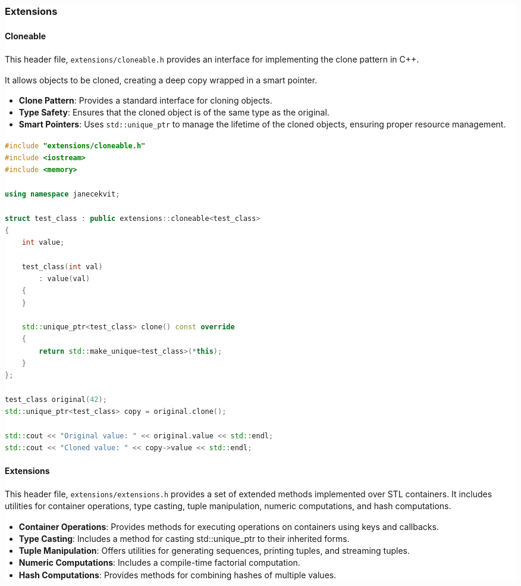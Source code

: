 ### Extensions

#### Cloneable
This header file, `extensions/cloneable.h` provides an interface for implementing the clone pattern in C++. 

It allows objects to be cloned, creating a deep copy wrapped in a smart pointer.

- **Clone Pattern**: Provides a standard interface for cloning objects.
- **Type Safety**: Ensures that the cloned object is of the same type as the original.
- **Smart Pointers**: Uses `std::unique_ptr` to manage the lifetime of the cloned objects, ensuring proper resource management.


```cpp
#include "extensions/cloneable.h"
#include <iostream>
#include <memory>

using namespace janecekvit;

struct test_class : public extensions::cloneable<test_class>
{
	int value;

	test_class(int val)
		: value(val)
	{
	}

	std::unique_ptr<test_class> clone() const override
	{
		return std::make_unique<test_class>(*this);
	}
};

test_class original(42);
std::unique_ptr<test_class> copy = original.clone();

std::cout << "Original value: " << original.value << std::endl;
std::cout << "Cloned value: " << copy->value << std::endl;
```

#### Extensions
This header file, `extensions/extensions.h` provides a set of extended methods implemented over STL containers. 
It includes utilities for container operations, type casting, tuple manipulation, numeric computations, and hash computations.

- **Container Operations**: Provides methods for executing operations on containers using keys and callbacks.
- **Type Casting**: Includes a method for casting std::unique_ptr to their inherited forms.
- **Tuple Manipulation**: Offers utilities for generating sequences, printing tuples, and streaming tuples.
- **Numeric Computations**: Includes a compile-time factorial computation.
- **Hash Computations**: Provides methods for combining hashes of multiple values.
